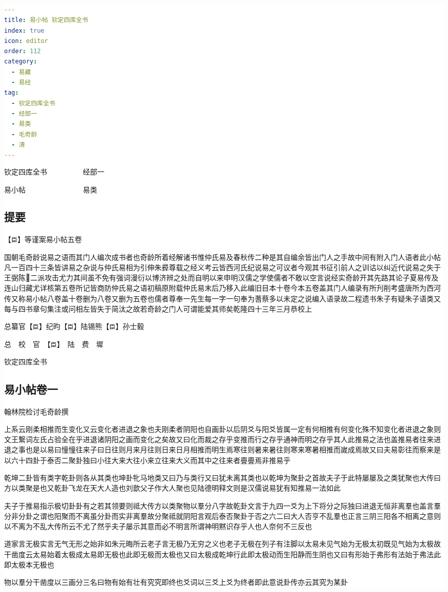 ```yaml
---
title: 易小帖 钦定四库全书
index: true
icon: editor
order: 112
category:
  - 易藏
  - 易经
tag:
  - 钦定四库全书
  - 经部一
  - 易类
  - 毛奇龄
  - 清
---
```


钦定四库全书　　　　　经部一  

易小帖　　　　　　　　易类  

## 提要  

【`臣`】等谨案易小帖五卷  

国朝毛奇龄说易之语而其门人编次成书者也奇龄所着经解诸书惟仲氏易及春秋传二种是其自编余皆出门人之手故中间有附入门人语者此小帖凡一百四十三条皆讲易之杂说与仲氏易相为引伸朱彛尊载之经义考云皆西河氏纪说易之可议者今观其书征引前人之训诂以纠近代说易之失于王弼陈二派攻击尤力其间虽不免有强词漫衍以博济辨之处而自明以来申明汉儒之学使儒者不敢以空言说经实奇龄开其先路其论子夏易传及连山归藏尤详核第五卷所记皆商防仲氏易之语初稿原附载仲氏易末后乃移入此编旧目本十卷今本五卷盖其门人编录有所刋削考盛唐所为西河传又称易小帖八卷盖十卷删为八卷又删为五卷也儒者尊奉一先生每一字一句奉为蓍蔡多以未定之说编入语录故二程遗书朱子有疑朱子语类又每与四书章句集注或问相左皆失于简汰之故若奇龄之门人可谓能爱其师矣乾隆四十三年三月恭校上  

总纂官【`臣`】纪昀【`臣`】陆锡熊【`臣`】孙士毅  

总　校　官　【`臣`】　陆　费　墀  

钦定四库全书  

## 易小帖卷一

翰林院检讨毛奇龄撰  

上系云刚柔相推而生变化又云变化者进退之象也夫刚柔者阴阳也自画卦以后阴爻与阳爻皆属一定有何相推有何变化殊不知变化者进退之象则文王繋词左氏占验全在乎进退诸阴阳之画而变化之矣故又曰化而裁之存乎变推而行之存乎通神而明之存乎其人此推易之法也盖推易者往来进退之事也是以易曰憧憧往来子曰日往则月来月往则日来日月相推而明生焉寒往则暑来暑往则寒来寒暑相推而嵗成焉故又曰夫易彰往而察来是以六十四卦于泰否二聚卦独曰小往大来大往小来立往来大义而其中之往来者亹亹焉非推易乎  

乾坤二卦皆有类字乾卦则各从其类也坤卦牝马地类又曰乃与类行又曰犹未离其类也以乾坤为聚卦之首故夫子于此特屡屡及之类犹聚也大传曰方以类聚是也又乾卦飞龙在天大人造也刘歆父子作大人聚也见陆德明释文则是汉儒说易犹有知推易一法如此  

夫子于推易指示极切卦卦有之若其领要则祗大传方以类聚物以羣分八字故乾卦文言于九四一爻为上下将分之际独曰进退无恒非离羣也盖言羣分非分卦之谓也阳聚而不离虽分卦而实非离羣故分聚祗就阴阳言观后泰否聚卦于否之六二曰大人否亨不乱羣也正言三阴三阳各不相离之意则以不离为不乱大传所云不尤了然乎夫子屡示其意而必不明言所谓神明黙识存乎人也人奈何不三反也  

道家言无极实言无气无形之始非如朱元晦所云老子言无极乃无穷之义也老子无极在列子有注脚以太易未见气始为无极太初既见气始为太极故干凿度云太易始着太极成太易即无极也此即无极而太极也又曰太极成乾坤行此即太极动而生阳静而生阴也又曰有形始于弗形有法始于弗法此即太极本无极也  

物以羣分干凿度以三画分三名曰物有始有壮有究究即终也爻词以三爻上爻为终者即此意说卦传亦云其究为某卦  
